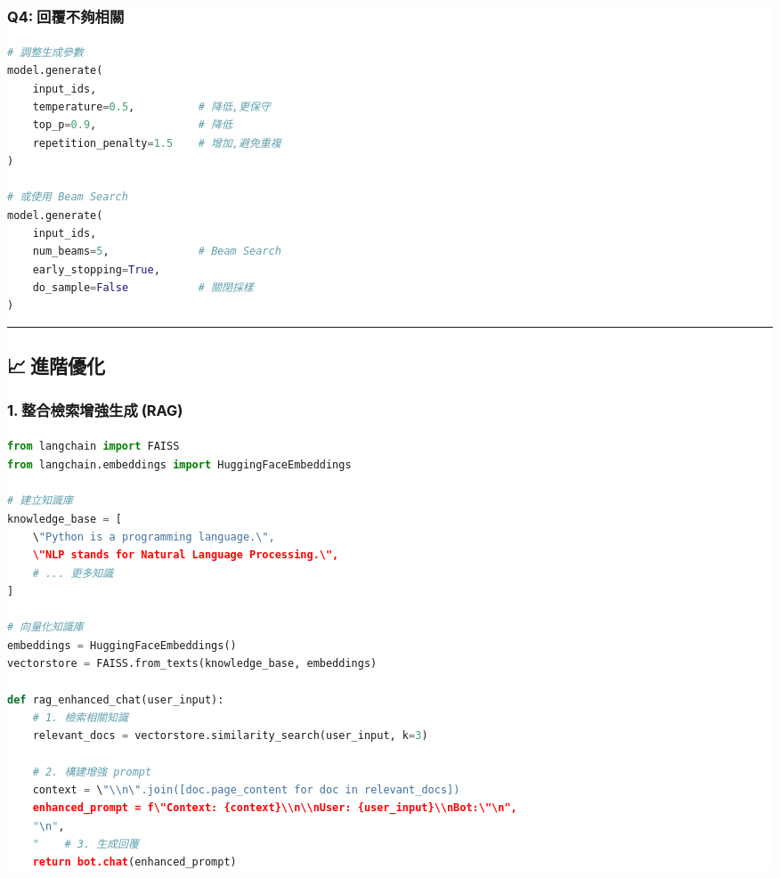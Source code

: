 ### Q4: 回覆不夠相關

```python
# 調整生成參數
model.generate(
    input_ids,
    temperature=0.5,          # 降低,更保守
    top_p=0.9,                # 降低
    repetition_penalty=1.5    # 增加,避免重複
)

# 或使用 Beam Search
model.generate(
    input_ids,
    num_beams=5,              # Beam Search
    early_stopping=True,
    do_sample=False           # 關閉採樣
)
```

---

## 📈 進階優化

### 1. 整合檢索增強生成 (RAG)

```python
from langchain import FAISS
from langchain.embeddings import HuggingFaceEmbeddings

# 建立知識庫
knowledge_base = [
    \"Python is a programming language.\",
    \"NLP stands for Natural Language Processing.\",
    # ... 更多知識
]

# 向量化知識庫
embeddings = HuggingFaceEmbeddings()
vectorstore = FAISS.from_texts(knowledge_base, embeddings)

def rag_enhanced_chat(user_input):
    # 1. 檢索相關知識
    relevant_docs = vectorstore.similarity_search(user_input, k=3)

    # 2. 構建增強 prompt
    context = \"\\n\".join([doc.page_content for doc in relevant_docs])
    enhanced_prompt = f\"Context: {context}\\n\\nUser: {user_input}\\nBot:\"\n",
    "\n",
    "    # 3. 生成回覆
    return bot.chat(enhanced_prompt)
```

